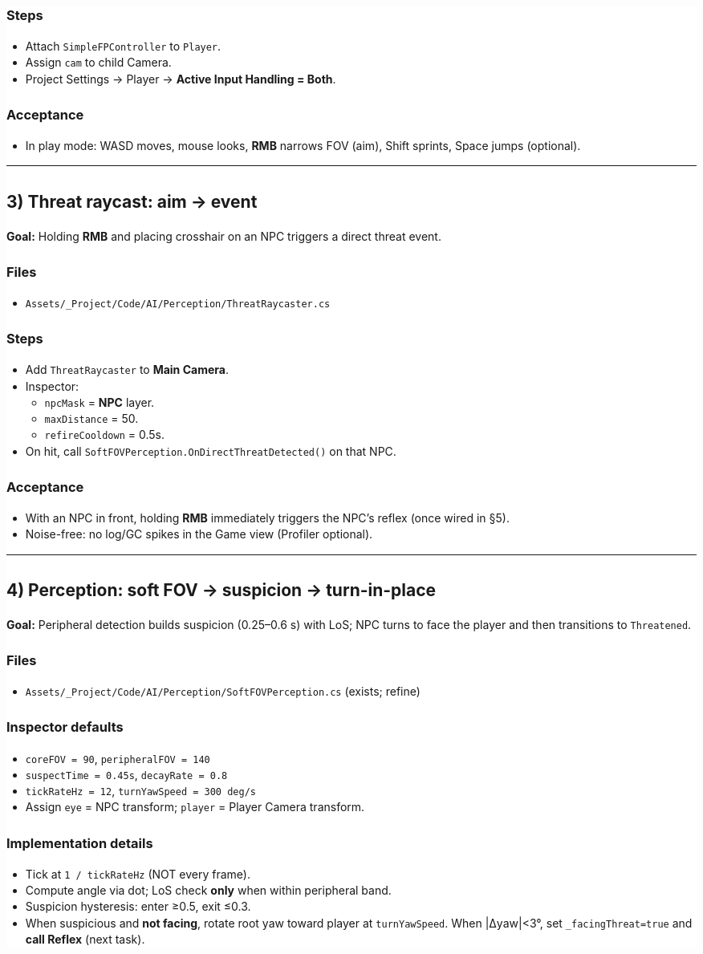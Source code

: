 ### Steps
- Attach `SimpleFPController` to `Player`.
- Assign `cam` to child Camera.
- Project Settings → Player → **Active Input Handling = Both**.

### Acceptance
- In play mode: WASD moves, mouse looks, **RMB** narrows FOV (aim), Shift sprints, Space jumps (optional).

---

## 3) Threat raycast: aim → event

**Goal:** Holding **RMB** and placing crosshair on an NPC triggers a direct threat event.

### Files
- `Assets/_Project/Code/AI/Perception/ThreatRaycaster.cs`

### Steps
- Add `ThreatRaycaster` to **Main Camera**.
- Inspector:
  - `npcMask` = **NPC** layer.
  - `maxDistance` = 50.
  - `refireCooldown` = 0.5s.
- On hit, call `SoftFOVPerception.OnDirectThreatDetected()` on that NPC.

### Acceptance
- With an NPC in front, holding **RMB** immediately triggers the NPC’s reflex (once wired in §5).
- Noise-free: no log/GC spikes in the Game view (Profiler optional).

---

## 4) Perception: soft FOV → suspicion → turn-in-place

**Goal:** Peripheral detection builds suspicion (0.25–0.6 s) with LoS; NPC turns to face the player and then transitions to `Threatened`.

### Files
- `Assets/_Project/Code/AI/Perception/SoftFOVPerception.cs` (exists; refine)

### Inspector defaults
- `coreFOV = 90`, `peripheralFOV = 140`
- `suspectTime = 0.45s`, `decayRate = 0.8`
- `tickRateHz = 12`, `turnYawSpeed = 300 deg/s`
- Assign `eye` = NPC transform; `player` = Player Camera transform.

### Implementation details
- Tick at `1 / tickRateHz` (NOT every frame).
- Compute angle via dot; LoS check **only** when within peripheral band.
- Suspicion hysteresis: enter ≥0.5, exit ≤0.3.
- When suspicious and **not facing**, rotate root yaw toward player at `turnYawSpeed`. When |Δyaw|<3°, set `_facingThreat=true` and **call Reflex** (next task).
